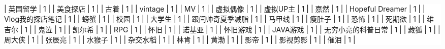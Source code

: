 | 英国留学 | 1 |
| 美食探店 | 1 |
| 古着 | 1 |
| vintage | 1 |
| MV | 1 |
| 虚拟偶像 | 1 |
| 虚拟UP主 | 1 |
| 嘉然 | 1 |
| Hopeful Dreamer | 1 |
| Vlog我的探店笔记 | 1 |
| 螃蟹 | 1 |
| 校园 | 1 |
| 大学生 | 1 |
| 跟闫帅奇夏季减脂 | 1 |
| 马甲线 | 1 |
| 瘦肚子 | 1 |
| 恐怖 | 1 |
| 死期欲 | 1 |
| 维吉尔 | 1 |
| 鬼泣 | 1 |
| 凯尔希 | 1 |
| RPG | 1 |
| 怀旧 | 1 |
| 诺基亚 | 1 |
| 怀旧游戏 | 1 |
| JAVA游戏 | 1 |
| 无穷小亮的科普日常 | 1 |
| 藏狐 | 1 |
| 周大侠 | 1 |
| 张辰亮 | 1 |
| 水猴子 | 1 |
| 杂交水稻 | 1 |
| 林肯 | 1 |
| 黄渤 | 1 |
| 影帝 | 1 |
| 影视剪影 | 1 |
| 催泪 | 1 |
